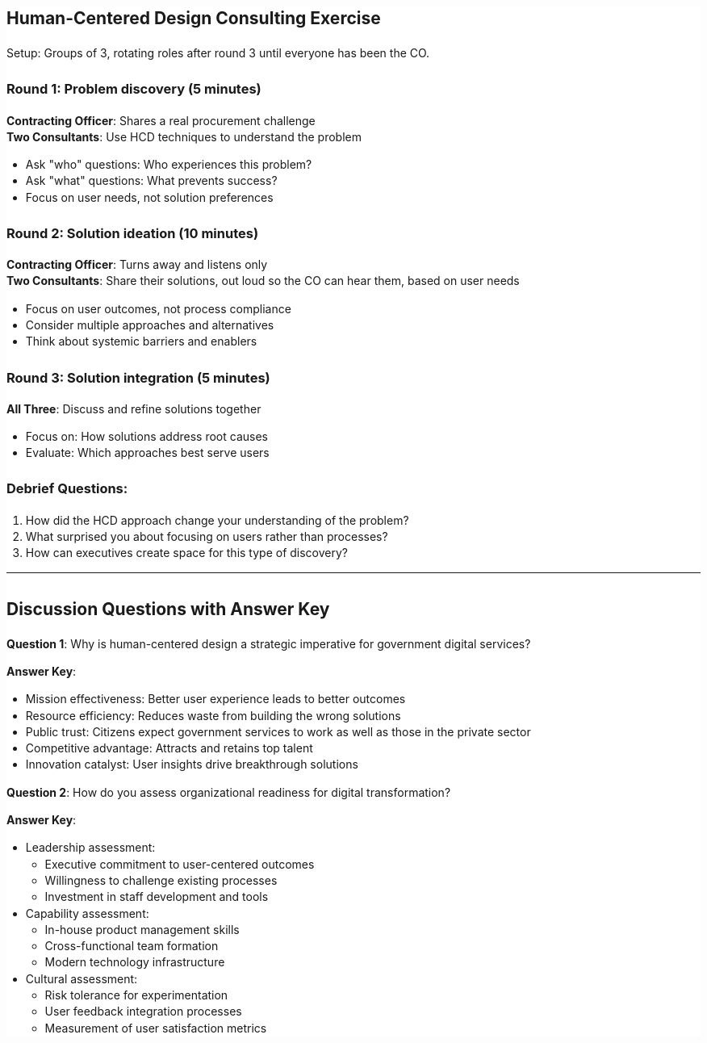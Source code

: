 ## Human-Centered Design Consulting Exercise
Setup: Groups of 3, rotating roles after round 3 until everyone has been the CO.

### Round 1: Problem discovery (5 minutes)
**Contracting Officer**: Shares a real procurement challenge</br>
**Two Consultants**: Use HCD techniques to understand the problem
- Ask "who" questions: Who experiences this problem?
- Ask "what" questions: What prevents success?
- Focus on user needs, not solution preferences

### Round 2: Solution ideation (10 minutes)
**Contracting Officer**: Turns away and listens only</br>
**Two Consultants**: Share their solutions, out loud so the CO can hear them, based on user needs 
- Focus on user outcomes, not process compliance
- Consider multiple approaches and alternatives
- Think about systemic barriers and enablers

### Round 3: Solution integration (5 minutes)
**All Three**: Discuss and refine solutions together
- Focus on: How solutions address root causes
- Evaluate: Which approaches best serve users

### Debrief Questions:
1. How did the HCD approach change your understanding of the problem?
2. What surprised you about focusing on users rather than processes?
3. How can executives create space for this type of discovery?

______________________________

## Discussion Questions with Answer Key

**Question 1**: Why is human-centered design a strategic imperative for government digital services?

**Answer Key**:
- Mission effectiveness: Better user experience leads to better outcomes
- Resource efficiency: Reduces waste from building the wrong solutions
- Public trust: Citizens expect government services to work as well as those in the private sector
- Competitive advantage: Attracts and retains top talent
- Innovation catalyst: User insights drive breakthrough solutions

**Question 2**: How do you assess organizational readiness for digital transformation?

**Answer Key**: 
- Leadership assessment:
    - Executive commitment to user-centered outcomes
    - Willingness to challenge existing processes
    - Investment in staff development and tools
- Capability assessment:
    - In-house product management skills
    - Cross-functional team formation
    - Modern technology infrastructure
- Cultural assessment:
    - Risk tolerance for experimentation
    - User feedback integration processes
    - Measurement of user satisfaction metrics
